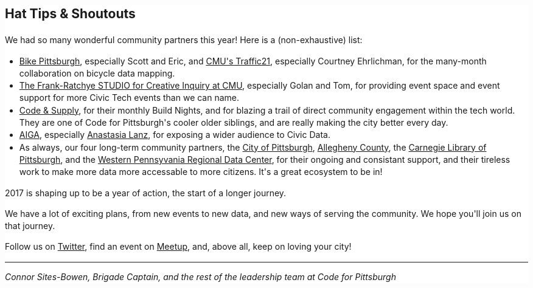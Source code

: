 ## Hat Tips & Shoutouts
We had so many wonderful community partners this year! Here is a (non-exhaustive) list:

* [Bike Pittsburgh](https://twitter.com/BikePGH?ref_src=twsrc%5Egoogle%7Ctwcamp%5Eserp%7Ctwgr%5Eauthor), especially Scott and Eric, and [CMU's Traffic21](https://twitter.com/Traffic21_TSET), especially Courtney Ehrlichman, for the many-month collaboration on bicycle data mapping.
* [The Frank-Ratchye STUDIO for Creative Inquiry at CMU](https://twitter.com/creativeinquiry), especially Golan and Tom, for providing event space and event support for more Civic Tech events than we can name.
* [Code & Supply](https://twitter.com/codeandsupply?ref_src=twsrc%5Egoogle%7Ctwcamp%5Eserp%7Ctwgr%5Eauthor), for their monthly Build Nights, and for blazing a trail of direct community engagement within the tech world. They are one of Code for Pittsburgh's cooler older siblings, and are really making the city better every day.
* [AIGA](https://twitter.com/AIGAPittsburgh?ref_src=twsrc%5Egoogle%7Ctwcamp%5Eserp%7Ctwgr%5Eauthor), especially [Anastasia Lanz](https://twitter.com/anastasialanz), for exposing a wider audience to Civic Data.
* As always, our four long-term community partners, the [City of Pittsburgh](https://twitter.com/CityPGH?ref_src=twsrc%5Egoogle%7Ctwcamp%5Eserp%7Ctwgr%5Eauthor), [Allegheny County](https://twitter.com/Allegheny_Co?ref_src=twsrc%5Egoogle%7Ctwcamp%5Eserp%7Ctwgr%5Eauthor), the [Carnegie Library of Pittsburgh](https://twitter.com/carnegielibrary), and the [Western Pennsyvania Regional Data Center](https://twitter.com/wprdc), for their ongoing and consistant support, and their tireless work to make more data more accessable to more citizens. It's a great ecosystem to be in!

2017 is shaping up to be a year of action, the start of a longer journey.

We have a lot of exciting plans, from new events to new data, and new ways of serving the community. We hope you'll join us on that journey.

Follow us on [Twitter](https://twitter.com/codeforpgh), find an event on [Meetup](https://www.meetup.com/codeforpgh/), and, above all, keep on loving your city!

-------------

*Connor Sites-Bowen, Brigade Captain, and the rest of the leadership team at Code for Pittsburgh*
